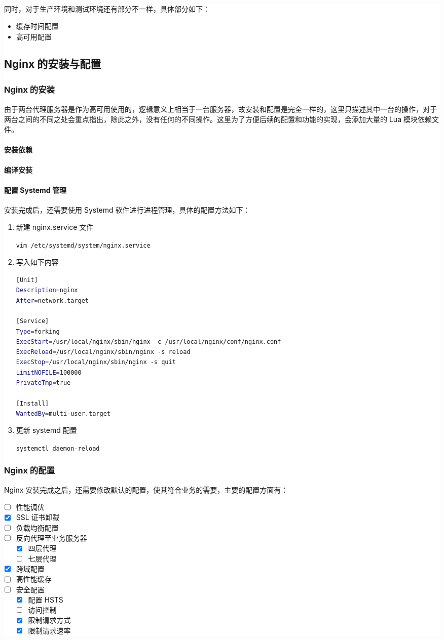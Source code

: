同时，对于生产环境和测试环境还有部分不一样，具体部分如下：

- 缓存时间配置
- 高可用配置

## Nginx 的安装与配置

### Nginx 的安装

由于两台代理服务器是作为高可用使用的，逻辑意义上相当于一台服务器，故安装和配置是完全一样的，这里只描述其中一台的操作，对于两台之间的不同之处会重点指出，除此之外，没有任何的不同操作。这里为了方便后续的配置和功能的实现，会添加大量的 Lua 模块依赖文件。

#### 安装依赖

#### 编译安装

#### 配置 Systemd 管理

安装完成后，还需要使用 Systemd 软件进行进程管理，具体的配置方法如下：

1. 新建 nginx.service 文件

    ```bash
    vim /etc/systemd/system/nginx.service
    ```

2. 写入如下内容

    ```bash
    [Unit]
    Description=nginx
    After=network.target
    
    [Service]
    Type=forking
    ExecStart=/usr/local/nginx/sbin/nginx -c /usr/local/nginx/conf/nginx.conf
    ExecReload=/usr/local/nginx/sbin/nginx -s reload
    ExecStop=/usr/local/nginx/sbin/nginx -s quit
    LimitNOFILE=100000
    PrivateTmp=true
    
    [Install]
    WantedBy=multi-user.target
    ```

3. 更新 systemd 配置

    ```bash
    systemctl daemon-reload
    ```

### Nginx 的配置

Nginx 安装完成之后，还需要修改默认的配置，使其符合业务的需要，主要的配置方面有：

- [ ] 性能调优
- [x] SSL 证书卸载
- [ ] 负载均衡配置
- [ ] 反向代理至业务服务器
  - [x] 四层代理
  - [ ] 七层代理
- [x] 跨域配置
- [ ] 高性能缓存
- [ ] 安全配置
  - [x] 配置 HSTS
  - [ ] 访问控制
  - [x] 限制请求方式
  - [x] 限制请求速率